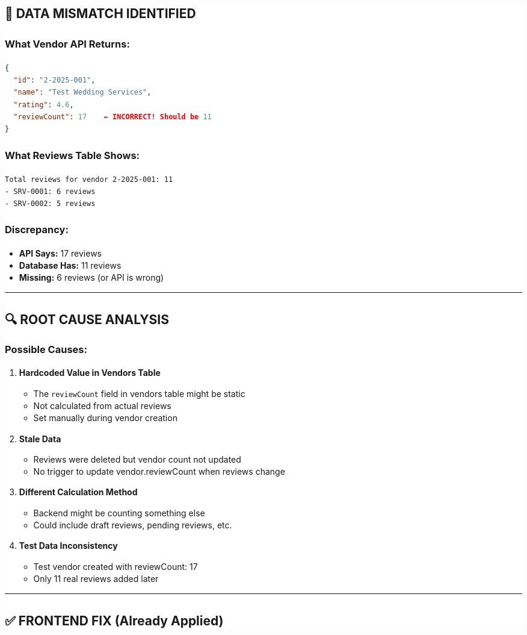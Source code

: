 
## 🚨 DATA MISMATCH IDENTIFIED

### What Vendor API Returns:
```json
{
  "id": "2-2025-001",
  "name": "Test Wedding Services",
  "rating": 4.6,
  "reviewCount": 17    ← INCORRECT! Should be 11
}
```

### What Reviews Table Shows:
```
Total reviews for vendor 2-2025-001: 11
- SRV-0001: 6 reviews
- SRV-0002: 5 reviews
```

### Discrepancy:
- **API Says:** 17 reviews
- **Database Has:** 11 reviews
- **Missing:** 6 reviews (or API is wrong)

---

## 🔍 ROOT CAUSE ANALYSIS

### Possible Causes:

1. **Hardcoded Value in Vendors Table**
   - The `reviewCount` field in vendors table might be static
   - Not calculated from actual reviews
   - Set manually during vendor creation

2. **Stale Data**
   - Reviews were deleted but vendor count not updated
   - No trigger to update vendor.reviewCount when reviews change

3. **Different Calculation Method**
   - Backend might be counting something else
   - Could include draft reviews, pending reviews, etc.

4. **Test Data Inconsistency**
   - Test vendor created with reviewCount: 17
   - Only 11 real reviews added later

---

## ✅ FRONTEND FIX (Already Applied)
